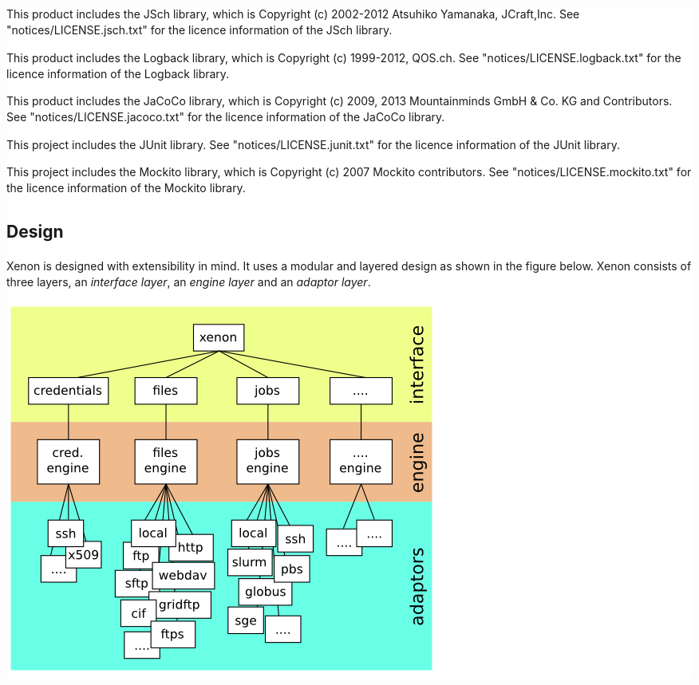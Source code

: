 This product includes the JSch library, which is Copyright
(c) 2002-2012 Atsuhiko Yamanaka, JCraft,Inc.
See "notices/LICENSE.jsch.txt" for the licence information of the
JSch library.

This product includes the Logback library, which is Copyright
(c) 1999-2012, QOS.ch. See "notices/LICENSE.logback.txt" for the
licence information of the Logback library.

This product includes the JaCoCo library, which is Copyright
(c) 2009, 2013 Mountainminds GmbH & Co. KG and Contributors. See
"notices/LICENSE.jacoco.txt" for the licence information of the
JaCoCo library.

This project includes the JUnit library.
See "notices/LICENSE.junit.txt" for the licence information of the
JUnit library.

This project includes the Mockito library, which is Copyright
(c) 2007 Mockito contributors. See "notices/LICENSE.mockito.txt" for
the licence information of the Mockito library.


Design
------

Xenon is designed with extensibility in mind. It uses a modular
and layered design as shown in the figure below. Xenon consists
of three layers, an *interface layer*, an *engine layer* and an
*adaptor layer*.

![Xenon design](images/xenon-design.png "Xenon design.")
